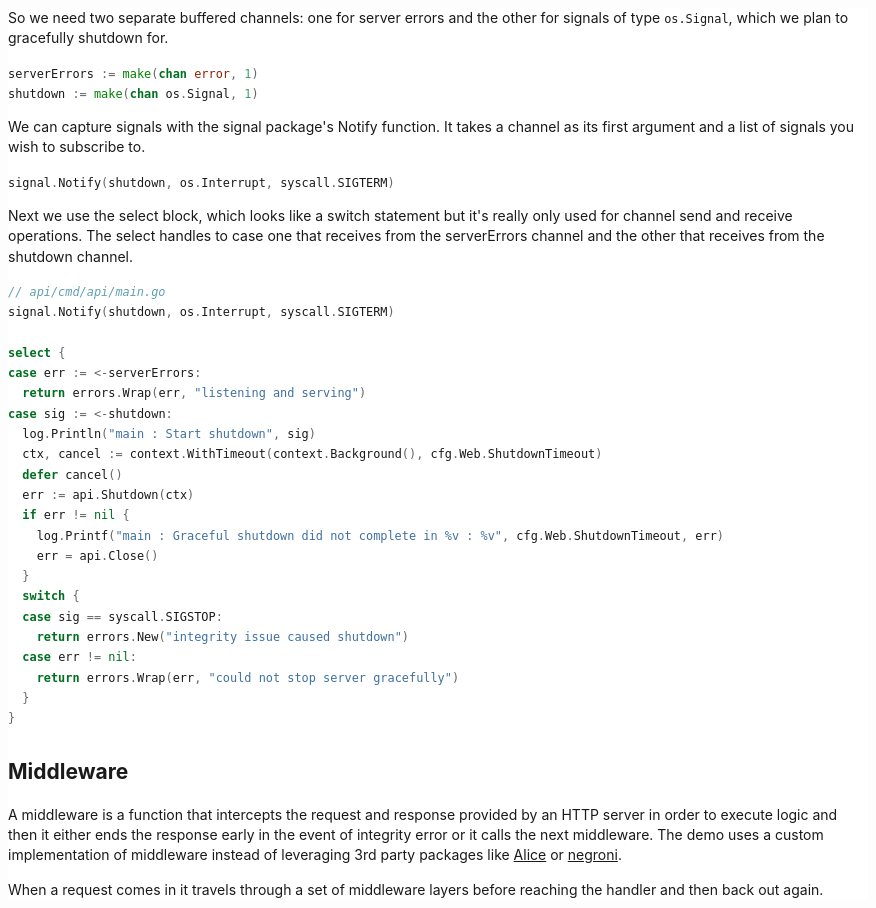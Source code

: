 So we need two separate buffered channels: one for server errors and the other for signals of type `os.Signal`, which we plan to gracefully shutdown for.

```go
serverErrors := make(chan error, 1)
shutdown := make(chan os.Signal, 1)
```

We can capture signals with the signal package's Notify function. It takes a channel as its first argument and a list of signals you wish to subscribe to.

```go
signal.Notify(shutdown, os.Interrupt, syscall.SIGTERM)
```

Next we use the select block, which looks like a switch statement but it's really only used for channel send and receive operations. The select handles to case one that receives from the serverErrors channel and the other that receives from the shutdown channel.

```go
// api/cmd/api/main.go
signal.Notify(shutdown, os.Interrupt, syscall.SIGTERM)

select {
case err := <-serverErrors:
  return errors.Wrap(err, "listening and serving")
case sig := <-shutdown:
  log.Println("main : Start shutdown", sig)
  ctx, cancel := context.WithTimeout(context.Background(), cfg.Web.ShutdownTimeout)
  defer cancel()
  err := api.Shutdown(ctx)
  if err != nil {
    log.Printf("main : Graceful shutdown did not complete in %v : %v", cfg.Web.ShutdownTimeout, err)
    err = api.Close()
  }
  switch {
  case sig == syscall.SIGSTOP:
    return errors.New("integrity issue caused shutdown")
  case err != nil:
    return errors.Wrap(err, "could not stop server gracefully")
  }
}
```

## Middleware

A middleware is a function that intercepts the request and response provided by an HTTP server in order to execute logic and then it either ends the response early in the event of integrity error or it calls the next middleware. The demo uses a custom implementation of middleware instead of leveraging 3rd party packages like [Alice](https://github.com/justinas/alice) or [negroni](https://github.com/urfave/negroni).

When a request comes in it travels through a set of middleware layers before reaching the handler and then back out again.

